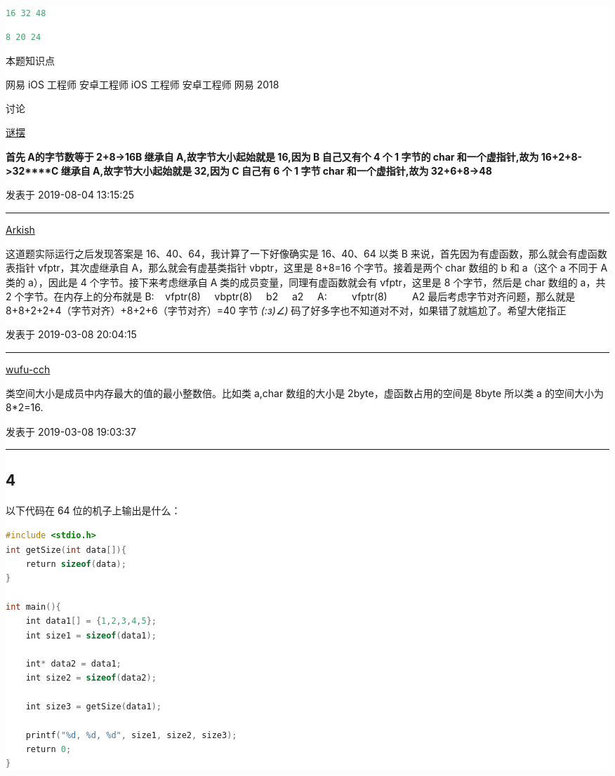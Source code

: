 ```cpp
16 32 48
```

```cpp
8 20 24
```

本题知识点

网易 iOS 工程师 安卓工程师 iOS 工程师 安卓工程师 网易 2018

讨论

[谜摆](https://www.nowcoder.com/profile/92022022)

**首先 A****的字节数等于 2+8->16****B 继承自 A,故字节大小起始就是 16,因为 B 自己又有个 4 个 1 字节的 char 和一个虚指针,故为 16+2+8->32****C 继承自 A,故字节大小起始就是 32,因为 C 自己有 6 个 1 字节 char 和一个虚指针,故为 32+6+8->48**

发表于 2019-08-04 13:15:25

* * *

[Arkish](https://www.nowcoder.com/profile/517663843)

这道题实际运行之后发现答案是 16、40、64，我计算了一下好像确实是 16、40、64 以类 B 来说，首先因为有虚函数，那么就会有虚函数表指针 vfptr，其次虚继承自 A，那么就会有虚基类指针 vbptr，这里是 8+8=16 个字节。接着是两个 char 数组的 b 和 a（这个 a 不同于 A 类的 a），因此是 4 个字节。接下来考虑继承自 A 类的成员变量，同理有虚函数就会有 vfptr，这里是 8 个字节，然后是 char 数组的 a，共 2 个字节。在内存上的分布就是 B:    vfptr(8)
    vbptr(8)
    b2
    a2
    A:
        vfptr(8)
        A2
最后考虑字节对齐问题，那么就是 8+8+2+2+4（字节对齐）+8+2+6（字节对齐）=40 字节 _(:з)∠)_ 码了好多字也不知道对不对，如果错了就尴尬了。希望大佬指正

发表于 2019-03-08 20:04:15

* * *

[wufu-cch](https://www.nowcoder.com/profile/976905192)

类空间大小是成员中内存最大的值的最小整数倍。比如类 a,char 数组的大小是 2byte，虚函数占用的空间是 8byte 所以类 a 的空间大小为 8*2=16\.

发表于 2019-03-08 19:03:37

* * *

## 4

以下代码在 64 位的机子上输出是什么：

```cpp
#include <stdio.h>
int getSize(int data[]){
    return sizeof(data);
}

int main(){
    int data1[] = {1,2,3,4,5};
    int size1 = sizeof(data1);

    int* data2 = data1;
    int size2 = sizeof(data2);

    int size3 = getSize(data1);

    printf("%d, %d, %d", size1, size2, size3);
    return 0;
}
```
